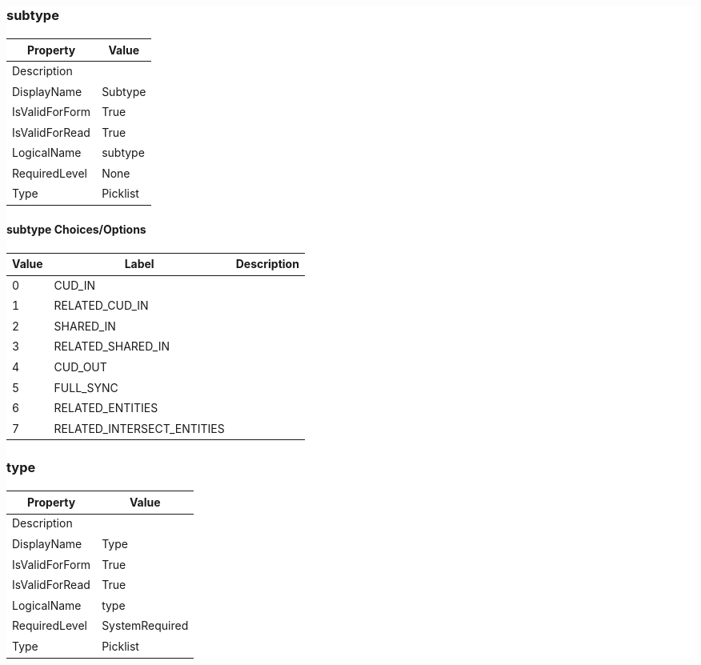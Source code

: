 
### <a name="BKMK_subtype"></a> subtype

|Property|Value|
|--------|-----|
|Description||
|DisplayName|Subtype|
|IsValidForForm|True|
|IsValidForRead|True|
|LogicalName|subtype|
|RequiredLevel|None|
|Type|Picklist|

#### subtype Choices/Options

|Value|Label|Description|
|-----|-----|--------|
|0|CUD_IN||
|1|RELATED_CUD_IN||
|2|SHARED_IN||
|3|RELATED_SHARED_IN||
|4|CUD_OUT||
|5|FULL_SYNC||
|6|RELATED_ENTITIES||
|7|RELATED_INTERSECT_ENTITIES||



### <a name="BKMK_type"></a> type

|Property|Value|
|--------|-----|
|Description||
|DisplayName|Type|
|IsValidForForm|True|
|IsValidForRead|True|
|LogicalName|type|
|RequiredLevel|SystemRequired|
|Type|Picklist|
